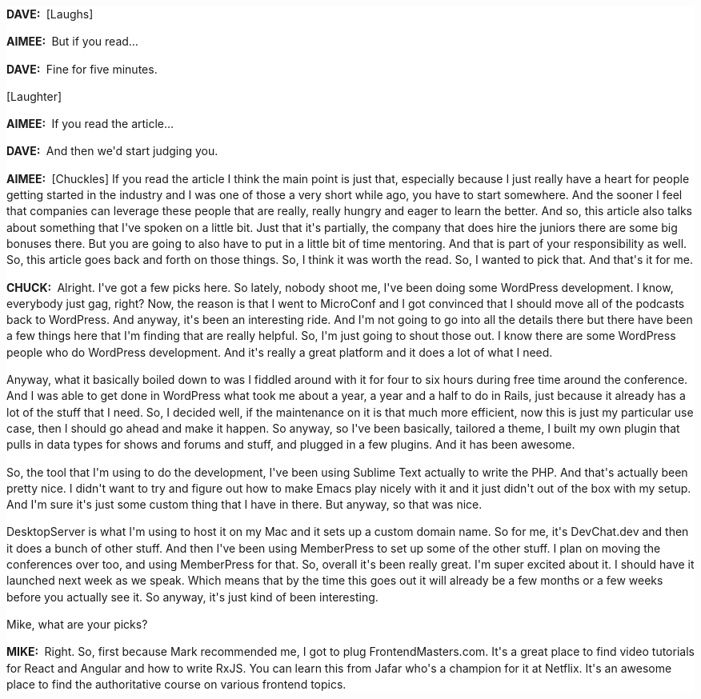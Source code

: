 **DAVE:&nbsp;** [Laughs]

**AIMEE:&nbsp;** But if you read…

**DAVE:&nbsp;** Fine for five minutes.

[Laughter]

**AIMEE:&nbsp;** If you read the article…

**DAVE:&nbsp;** And then we'd start judging you.

**AIMEE:&nbsp;** [Chuckles] If you read the article I think the main point is just that, especially because I just really have a heart for people getting started in the industry and I was one of those a very short while ago, you have to start somewhere. And the sooner I feel that companies can leverage these people that are really, really hungry and eager to learn the better. And so, this article also talks about something that I've spoken on a little bit. Just that it's partially, the company that does hire the juniors there are some big bonuses there. But you are going to also have to put in a little bit of time mentoring. And that is part of your responsibility as well. So, this article goes back and forth on those things. So, I think it was worth the read. So, I wanted to pick that. And that's it for me.

**CHUCK:&nbsp;** Alright. I've got a few picks here. So lately, nobody shoot me, I've been doing some WordPress development. I know, everybody just gag, right? Now, the reason is that I went to MicroConf and I got convinced that I should move all of the podcasts back to WordPress. And anyway, it's been an interesting ride. And I'm not going to go into all the details there but there have been a few things here that I'm finding that are really helpful. So, I'm just going to shout those out. I know there are some WordPress people who do WordPress development. And it's really a great platform and it does a lot of what I need.

Anyway, what it basically boiled down to was I fiddled around with it for four to six hours during free time around the conference. And I was able to get done in WordPress what took me about a year, a year and a half to do in Rails, just because it already has a lot of the stuff that I need. So, I decided well, if the maintenance on it is that much more efficient, now this is just my particular use case, then I should go ahead and make it happen. So anyway, so I've been basically, tailored a theme, I built my own plugin that pulls in data types for shows and forums and stuff, and plugged in a few plugins. And it has been awesome.

So, the tool that I'm using to do the development, I've been using Sublime Text actually to write the PHP. And that's actually been pretty nice. I didn't want to try and figure out how to make Emacs play nicely with it and it just didn't out of the box with my setup. And I'm sure it's just some custom thing that I have in there. But anyway, so that was nice.

DesktopServer is what I'm using to host it on my Mac and it sets up a custom domain name. So for me, it's DevChat.dev and then it does a bunch of other stuff. And then I've been using MemberPress to set up some of the other stuff. I plan on moving the conferences over too, and using MemberPress for that. So, overall it's been really great. I'm super excited about it. I should have it launched next week as we speak. Which means that by the time this goes out it will already be a few months or a few weeks before you actually see it. So anyway, it's just kind of been interesting.

Mike, what are your picks?

**MIKE:&nbsp;** Right. So, first because Mark recommended me, I got to plug FrontendMasters.com. It's a great place to find video tutorials for React and Angular and how to write RxJS. You can learn this from Jafar who's a champion for it at Netflix. It's an awesome place to find the authoritative course on various frontend topics.
